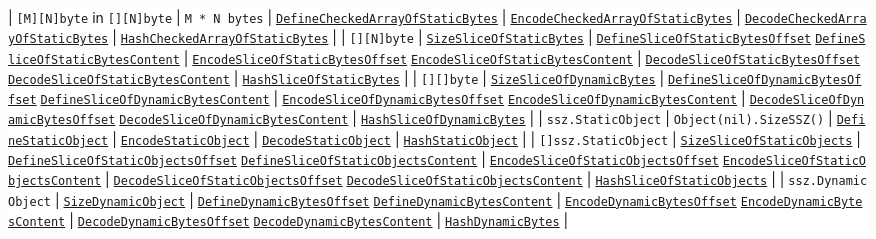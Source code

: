 | `[M][N]byte` in `[][N]byte` |                                            `M * N bytes`                                            |                                                              [`DefineCheckedArrayOfStaticBytes`](https://pkg.go.dev/github.com/karalabe/ssz#DefineCheckedArrayOfStaticBytes)                                                              |                                                              [`EncodeCheckedArrayOfStaticBytes`](https://pkg.go.dev/github.com/karalabe/ssz#EncodeCheckedArrayOfStaticBytes)                                                              |                                                              [`DecodeCheckedArrayOfStaticBytes`](https://pkg.go.dev/github.com/karalabe/ssz#DecodeCheckedArrayOfStaticBytes)                                                              | [`HashCheckedArrayOfStaticBytes`](https://pkg.go.dev/github.com/karalabe/ssz#HashCheckedArrayOfStaticBytes) |
|         `[][N]byte`         |    [`SizeSliceOfStaticBytes`](https://pkg.go.dev/github.com/karalabe/ssz#SizeSliceOfStaticBytes)    |       [`DefineSliceOfStaticBytesOffset`](https://pkg.go.dev/github.com/karalabe/ssz#DefineSliceOfStaticBytesOffset) [`DefineSliceOfStaticBytesContent`](https://pkg.go.dev/github.com/karalabe/ssz#DefineSliceOfStaticBytesContent)       |       [`EncodeSliceOfStaticBytesOffset`](https://pkg.go.dev/github.com/karalabe/ssz#EncodeSliceOfStaticBytesOffset) [`EncodeSliceOfStaticBytesContent`](https://pkg.go.dev/github.com/karalabe/ssz#EncodeSliceOfStaticBytesContent)       |       [`DecodeSliceOfStaticBytesOffset`](https://pkg.go.dev/github.com/karalabe/ssz#DecodeSliceOfStaticBytesOffset) [`DecodeSliceOfStaticBytesContent`](https://pkg.go.dev/github.com/karalabe/ssz#DecodeSliceOfStaticBytesContent)       |     [`HashSliceOfStaticBytes`](https://pkg.go.dev/github.com/karalabe/ssz#DecodeHashSliceOfStaticBytes)     |
|         `[][]byte`          |   [`SizeSliceOfDynamicBytes`](https://pkg.go.dev/github.com/karalabe/ssz#SizeSliceOfDynamicBytes)   |     [`DefineSliceOfDynamicBytesOffset`](https://pkg.go.dev/github.com/karalabe/ssz#DefineSliceOfDynamicBytesOffset) [`DefineSliceOfDynamicBytesContent`](https://pkg.go.dev/github.com/karalabe/ssz#DefineSliceOfDynamicBytesContent)     |     [`EncodeSliceOfDynamicBytesOffset`](https://pkg.go.dev/github.com/karalabe/ssz#EncodeSliceOfDynamicBytesOffset) [`EncodeSliceOfDynamicBytesContent`](https://pkg.go.dev/github.com/karalabe/ssz#EncodeSliceOfDynamicBytesContent)     |     [`DecodeSliceOfDynamicBytesOffset`](https://pkg.go.dev/github.com/karalabe/ssz#DecodeSliceOfDynamicBytesOffset) [`DecodeSliceOfDynamicBytesContent`](https://pkg.go.dev/github.com/karalabe/ssz#DecodeSliceOfDynamicBytesContent)     |    [`HashSliceOfDynamicBytes`](https://pkg.go.dev/github.com/karalabe/ssz#DecodeHashSliceOfDynamicBytes)    |
|     `ssz.StaticObject`      |                                       `Object(nil).SizeSSZ()`                                       |                                                                           [`DefineStaticObject`](https://pkg.go.dev/github.com/karalabe/ssz#DefineStaticObject)                                                                           |                                                                           [`EncodeStaticObject`](https://pkg.go.dev/github.com/karalabe/ssz#EncodeStaticObject)                                                                           |                                                                           [`DecodeStaticObject`](https://pkg.go.dev/github.com/karalabe/ssz#DecodeStaticObject)                                                                           |           [`HashStaticObject`](https://pkg.go.dev/github.com/karalabe/ssz#DecodeHashStaticObject)           |
|    `[]ssz.StaticObject`     |  [`SizeSliceOfStaticObjects`](https://pkg.go.dev/github.com/karalabe/ssz#SizeSliceOfStaticObjects)  |   [`DefineSliceOfStaticObjectsOffset`](https://pkg.go.dev/github.com/karalabe/ssz#DefineSliceOfStaticObjectsOffset) [`DefineSliceOfStaticObjectsContent`](https://pkg.go.dev/github.com/karalabe/ssz#DefineSliceOfStaticObjectsContent)   |   [`EncodeSliceOfStaticObjectsOffset`](https://pkg.go.dev/github.com/karalabe/ssz#EncodeSliceOfStaticObjectsOffset) [`EncodeSliceOfStaticObjectsContent`](https://pkg.go.dev/github.com/karalabe/ssz#EncodeSliceOfStaticObjectsContent)   |   [`DecodeSliceOfStaticObjectsOffset`](https://pkg.go.dev/github.com/karalabe/ssz#DecodeSliceOfStaticObjectsOffset) [`DecodeSliceOfStaticObjectsContent`](https://pkg.go.dev/github.com/karalabe/ssz#DecodeSliceOfStaticObjectsContent)   |   [`HashSliceOfStaticObjects`](https://pkg.go.dev/github.com/karalabe/ssz#DecodeHashSliceOfStaticObjects)   |
|     `ssz.DynamicObject`     |         [`SizeDynamicObject`](https://pkg.go.dev/github.com/karalabe/ssz#SizeDynamicObject)         |                   [`DefineDynamicBytesOffset`](https://pkg.go.dev/github.com/karalabe/ssz#DefineDynamicBytesOffset) [`DefineDynamicBytesContent`](https://pkg.go.dev/github.com/karalabe/ssz#DefineDynamicBytesContent)                   |                   [`EncodeDynamicBytesOffset`](https://pkg.go.dev/github.com/karalabe/ssz#EncodeDynamicBytesOffset) [`EncodeDynamicBytesContent`](https://pkg.go.dev/github.com/karalabe/ssz#EncodeDynamicBytesContent)                   |                   [`DecodeDynamicBytesOffset`](https://pkg.go.dev/github.com/karalabe/ssz#DecodeDynamicBytesOffset) [`DecodeDynamicBytesContent`](https://pkg.go.dev/github.com/karalabe/ssz#DecodeDynamicBytesContent)                   |           [`HashDynamicBytes`](https://pkg.go.dev/github.com/karalabe/ssz#DecodeHashDynamicBytes)           |